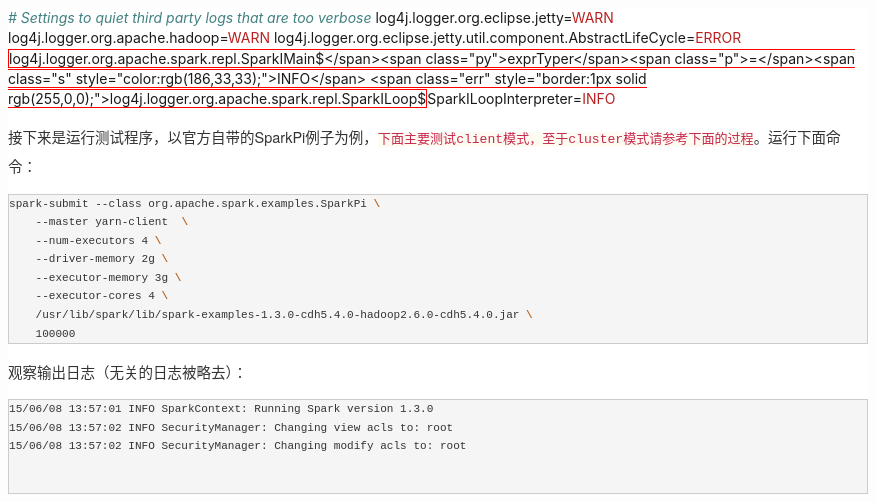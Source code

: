 <span class="c" style="color:rgb(64,128,128);font-style:italic;"># Settings to quiet third party logs that are too verbose
</span><span class="py">log4j.logger.org.eclipse.jetty</span><span class="p">=</span><span class="s" style="color:rgb(186,33,33);">WARN</span>
<span class="py">log4j.logger.org.apache.hadoop</span><span class="p">=</span><span class="s" style="color:rgb(186,33,33);">WARN</span>
<span class="py">log4j.logger.org.eclipse.jetty.util.component.AbstractLifeCycle</span><span class="p">=</span><span class="s" style="color:rgb(186,33,33);">ERROR</span>
<span class="err" style="border:1px solid rgb(255,0,0);">log4j.logger.org.apache.spark.repl.SparkIMain$</span><span class="py">exprTyper</span><span class="p">=</span><span class="s" style="color:rgb(186,33,33);">INFO</span>
<span class="err" style="border:1px solid rgb(255,0,0);">log4j.logger.org.apache.spark.repl.SparkILoop$</span><span class="py">SparkILoopInterpreter</span><span class="p">=</span><span class="s" style="color:rgb(186,33,33);">INFO</span>
</code></pre>
</div>
<p style="color:rgb(51,51,51);font-family:Consolas, monaco, 'Helvetica Neue', Helvetica, Arial, 'Hiragino Sans GB', 'Microsoft YaHei', '微软雅黑', STHeiti, 'WenQuanYi Micro Hei', sans-serif;font-size:14.5px;line-height:26.1px;">
接下来是运行测试程序，以官方自带的SparkPi例子为例，<code class="highlighter-rouge" style="font-family:Menlo, Monaco, Consolas, 'Courier New', monospace;font-size:13.05px;color:rgb(199,37,78);background-color:rgb(254,251,243);">下面主要测试client模式，至于cluster模式请参考下面的过程</code>。运行下面命令：</p>
<div class="highlighter-rouge" style="color:rgb(51,51,51);font-family:Consolas, monaco, 'Helvetica Neue', Helvetica, Arial, 'Hiragino Sans GB', 'Microsoft YaHei', '微软雅黑', STHeiti, 'WenQuanYi Micro Hei', sans-serif;font-size:14.5px;line-height:26.1px;">
<pre class="highlight" style="overflow:auto;font-family:Menlo, Monaco, Consolas, 'Courier New', monospace;font-size:13px;line-height:1.42857;border:1px solid rgb(204,204,204);background-color:rgb(245,245,245);"><code style="font-family:Menlo, Monaco, Consolas, 'Courier New', monospace;color:inherit;background-color:transparent;">spark-submit --class org.apache.spark.examples.SparkPi <span class="se" style="color:rgb(187,102,34);font-weight:bold;">\</span>
    --master yarn-client  <span class="se" style="color:rgb(187,102,34);font-weight:bold;">\</span>
    --num-executors 4 <span class="se" style="color:rgb(187,102,34);font-weight:bold;">\</span>
    --driver-memory 2g <span class="se" style="color:rgb(187,102,34);font-weight:bold;">\</span>
    --executor-memory 3g <span class="se" style="color:rgb(187,102,34);font-weight:bold;">\</span>
    --executor-cores 4 <span class="se" style="color:rgb(187,102,34);font-weight:bold;">\</span>
    /usr/lib/spark/lib/spark-examples-1.3.0-cdh5.4.0-hadoop2.6.0-cdh5.4.0.jar <span class="se" style="color:rgb(187,102,34);font-weight:bold;">\</span>
    100000
</code></pre>
</div>
<p style="color:rgb(51,51,51);font-family:Consolas, monaco, 'Helvetica Neue', Helvetica, Arial, 'Hiragino Sans GB', 'Microsoft YaHei', '微软雅黑', STHeiti, 'WenQuanYi Micro Hei', sans-serif;font-size:14.5px;line-height:26.1px;">
观察输出日志（无关的日志被略去）：</p>
<div class="highlighter-rouge" style="color:rgb(51,51,51);font-family:Consolas, monaco, 'Helvetica Neue', Helvetica, Arial, 'Hiragino Sans GB', 'Microsoft YaHei', '微软雅黑', STHeiti, 'WenQuanYi Micro Hei', sans-serif;font-size:14.5px;line-height:26.1px;">
<pre class="highlight" style="overflow:auto;font-family:Menlo, Monaco, Consolas, 'Courier New', monospace;font-size:13px;line-height:1.42857;border:1px solid rgb(204,204,204);background-color:rgb(245,245,245);"><code style="font-family:Menlo, Monaco, Consolas, 'Courier New', monospace;color:inherit;background-color:transparent;">15/06/08 13:57:01 INFO SparkContext: Running Spark version 1.3.0
15/06/08 13:57:02 INFO SecurityManager: Changing view acls to: root
15/06/08 13:57:02 INFO SecurityManager: Changing modify acls to: root
